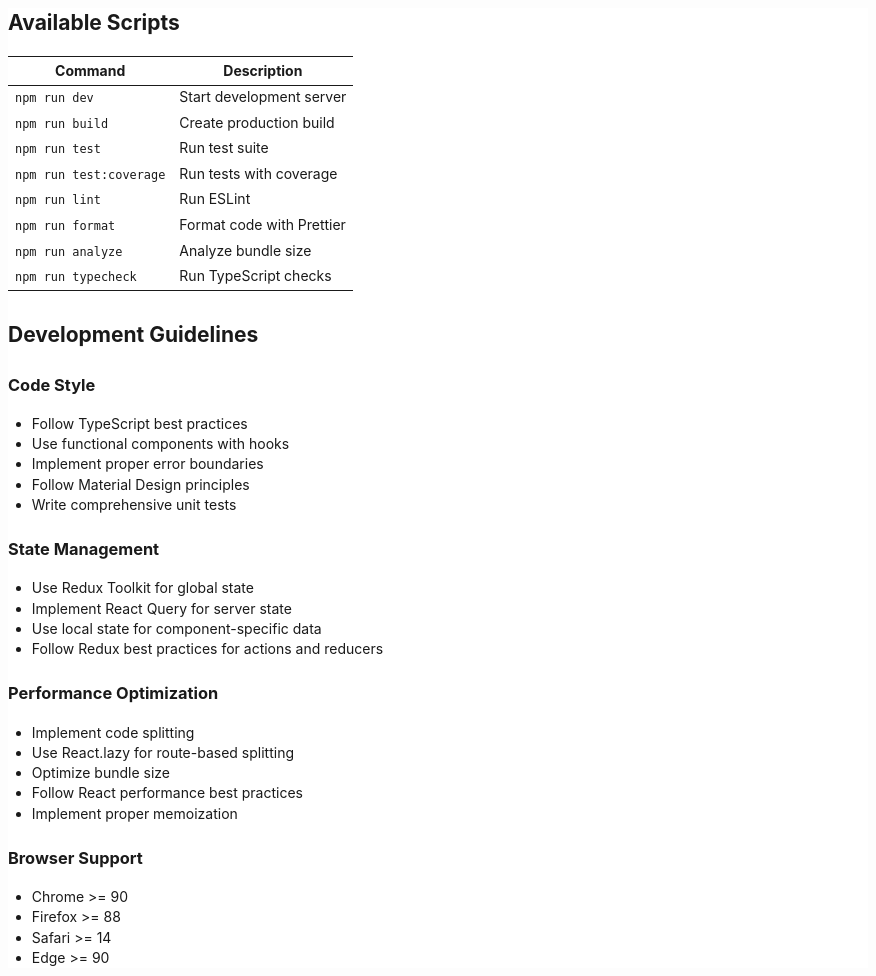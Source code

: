 ## Available Scripts

| Command | Description |
|---------|-------------|
| `npm run dev` | Start development server |
| `npm run build` | Create production build |
| `npm run test` | Run test suite |
| `npm run test:coverage` | Run tests with coverage |
| `npm run lint` | Run ESLint |
| `npm run format` | Format code with Prettier |
| `npm run analyze` | Analyze bundle size |
| `npm run typecheck` | Run TypeScript checks |

## Development Guidelines

### Code Style

- Follow TypeScript best practices
- Use functional components with hooks
- Implement proper error boundaries
- Follow Material Design principles
- Write comprehensive unit tests

### State Management

- Use Redux Toolkit for global state
- Implement React Query for server state
- Use local state for component-specific data
- Follow Redux best practices for actions and reducers

### Performance Optimization

- Implement code splitting
- Use React.lazy for route-based splitting
- Optimize bundle size
- Follow React performance best practices
- Implement proper memoization

### Browser Support

- Chrome >= 90
- Firefox >= 88
- Safari >= 14
- Edge >= 90
